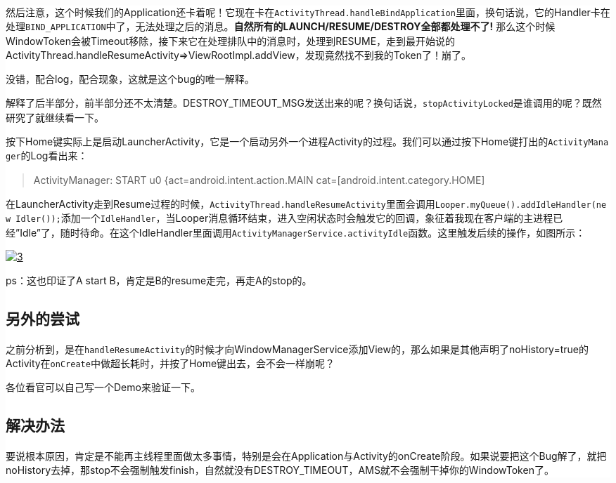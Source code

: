 然后注意，这个时候我们的Application还卡着呢！它现在卡在`ActivityThread.handleBindApplication`里面，换句话说，它的Handler卡在处理`BIND_APPLICATION`中了，无法处理之后的消息。**自然所有的LAUNCH/RESUME/DESTROY全部都处理不了!** 那么这个时候WindowToken会被Timeout移除，接下来它在处理排队中的消息时，处理到RESUME，走到最开始说的ActivityThread.handleResumeActivity=>ViewRootImpl.addView，发现竟然找不到我的Token了！崩了。

没错，配合log，配合现象，这就是这个bug的唯一解释。

解释了后半部分，前半部分还不太清楚。DESTROY_TIMEOUT_MSG发送出来的呢？换句话说，`stopActivityLocked`是谁调用的呢？既然研究了就继续看一下。

按下Home键实际上是启动LauncherActivity，它是一个启动另外一个进程Activity的过程。我们可以通过按下Home键打出的`ActivityManager`的Log看出来：

> ActivityManager: START u0 {act=android.intent.action.MAIN cat=[android.intent.category.HOME]

在LauncherActivity走到Resume过程的时候，`ActivityThread.handleResumeActivity`里面会调用`Looper.myQueue().addIdleHandler(new Idler());`添加一个`IdleHandler`，当Looper消息循环结束，进入空闲状态时会触发它的回调，象征着我现在客户端的主进程已经”Idle”了，随时待命。在这个IdleHandler里面调用`ActivityManagerService.activityIdle`函数。这里触发后续的操作，如图所示：

[![3](https://blog.desmondyao.com/image/app-bad-token/3.png)](https://blog.desmondyao.com/image/app-bad-token/3.png)

ps：这也印证了A start B，肯定是B的resume走完，再走A的stop的。

## 另外的尝试

之前分析到，是在`handleResumeActivity`的时候才向WindowManagerService添加View的，那么如果是其他声明了noHistory=true的Activity在`onCreate`中做超长耗时，并按了Home键出去，会不会一样崩呢？

各位看官可以自己写一个Demo来验证一下。

## 解决办法

要说根本原因，肯定是不能再主线程里面做太多事情，特别是会在Application与Activity的onCreate阶段。如果说要把这个Bug解了，就把noHistory去掉，那stop不会强制触发finish，自然就没有DESTROY_TIMEOUT，AMS就不会强制干掉你的WindowToken了。